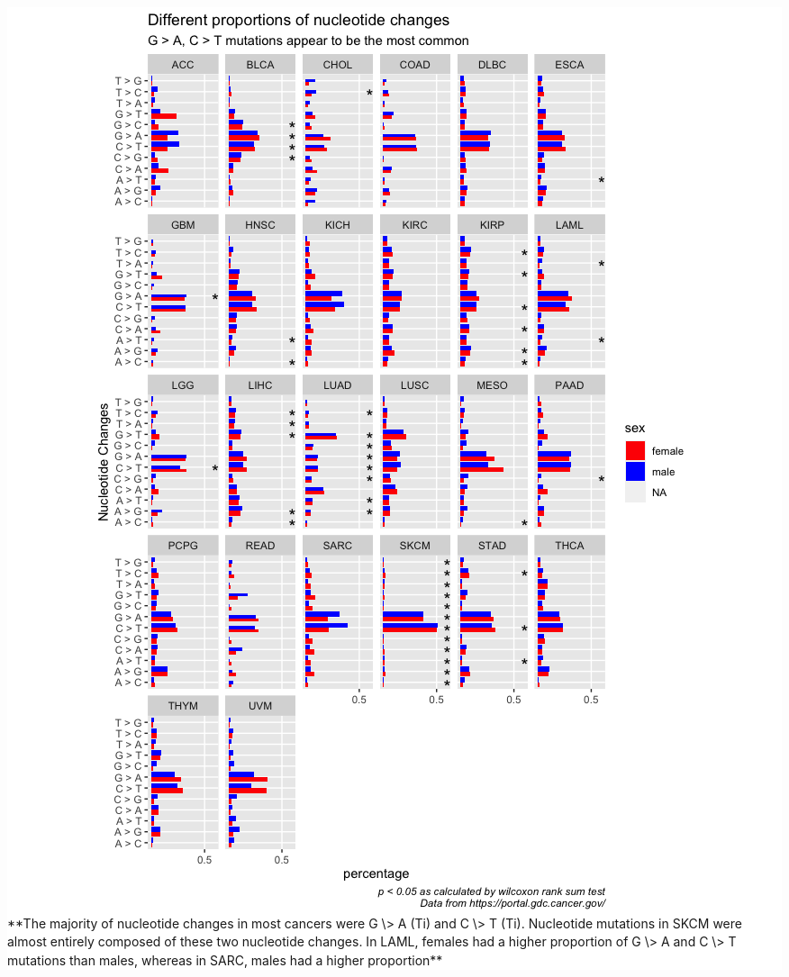 <img src="Final_Project_files/figure-gfm/nucleotide changes between male and female-1.png" style="display: block; margin: auto;" />
**The majority of nucleotide changes in most cancers were G \> A (Ti)
and C \> T (Ti). Nucleotide mutations in SKCM were almost entirely
composed of these two nucleotide changes. In LAML, females had a higher
proportion of G \> A and C \> T mutations than males, whereas in SARC,
males had a higher
proportion**
